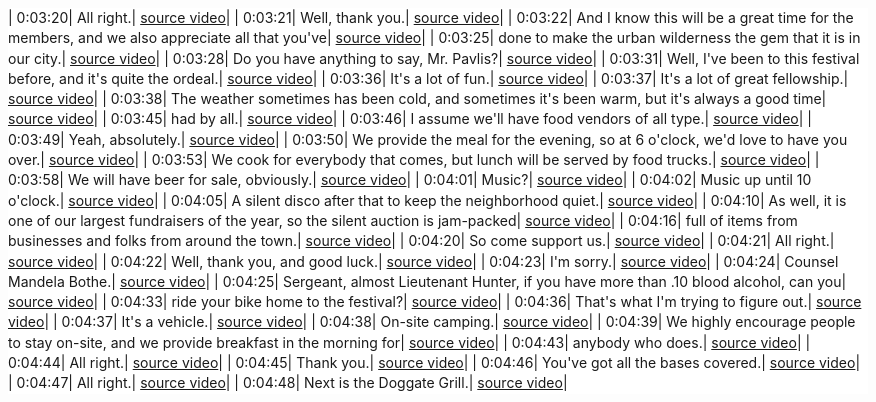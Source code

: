 | 0:03:20| All right.| [source video](https://archive.org/details/BeerBrd161025?start=200)|
| 0:03:21| Well, thank you.| [source video](https://archive.org/details/BeerBrd161025?start=201)|
| 0:03:22| And I know this will be a great time for the members, and we also appreciate all that you've| [source video](https://archive.org/details/BeerBrd161025?start=202)|
| 0:03:25| done to make the urban wilderness the gem that it is in our city.| [source video](https://archive.org/details/BeerBrd161025?start=205)|
| 0:03:28| Do you have anything to say, Mr. Pavlis?| [source video](https://archive.org/details/BeerBrd161025?start=208)|
| 0:03:31| Well, I've been to this festival before, and it's quite the ordeal.| [source video](https://archive.org/details/BeerBrd161025?start=211)|
| 0:03:36| It's a lot of fun.| [source video](https://archive.org/details/BeerBrd161025?start=216)|
| 0:03:37| It's a lot of great fellowship.| [source video](https://archive.org/details/BeerBrd161025?start=217)|
| 0:03:38| The weather sometimes has been cold, and sometimes it's been warm, but it's always a good time| [source video](https://archive.org/details/BeerBrd161025?start=218)|
| 0:03:45| had by all.| [source video](https://archive.org/details/BeerBrd161025?start=225)|
| 0:03:46| I assume we'll have food vendors of all type.| [source video](https://archive.org/details/BeerBrd161025?start=226)|
| 0:03:49| Yeah, absolutely.| [source video](https://archive.org/details/BeerBrd161025?start=229)|
| 0:03:50| We provide the meal for the evening, so at 6 o'clock, we'd love to have you over.| [source video](https://archive.org/details/BeerBrd161025?start=230)|
| 0:03:53| We cook for everybody that comes, but lunch will be served by food trucks.| [source video](https://archive.org/details/BeerBrd161025?start=233)|
| 0:03:58| We will have beer for sale, obviously.| [source video](https://archive.org/details/BeerBrd161025?start=238)|
| 0:04:01| Music?| [source video](https://archive.org/details/BeerBrd161025?start=241)|
| 0:04:02| Music up until 10 o'clock.| [source video](https://archive.org/details/BeerBrd161025?start=242)|
| 0:04:05| A silent disco after that to keep the neighborhood quiet.| [source video](https://archive.org/details/BeerBrd161025?start=245)|
| 0:04:10| As well, it is one of our largest fundraisers of the year, so the silent auction is jam-packed| [source video](https://archive.org/details/BeerBrd161025?start=250)|
| 0:04:16| full of items from businesses and folks from around the town.| [source video](https://archive.org/details/BeerBrd161025?start=256)|
| 0:04:20| So come support us.| [source video](https://archive.org/details/BeerBrd161025?start=260)|
| 0:04:21| All right.| [source video](https://archive.org/details/BeerBrd161025?start=261)|
| 0:04:22| Well, thank you, and good luck.| [source video](https://archive.org/details/BeerBrd161025?start=262)|
| 0:04:23| I'm sorry.| [source video](https://archive.org/details/BeerBrd161025?start=263)|
| 0:04:24| Counsel Mandela Bothe.| [source video](https://archive.org/details/BeerBrd161025?start=264)|
| 0:04:25| Sergeant, almost Lieutenant Hunter, if you have more than .10 blood alcohol, can you| [source video](https://archive.org/details/BeerBrd161025?start=265)|
| 0:04:33| ride your bike home to the festival?| [source video](https://archive.org/details/BeerBrd161025?start=273)|
| 0:04:36| That's what I'm trying to figure out.| [source video](https://archive.org/details/BeerBrd161025?start=276)|
| 0:04:37| It's a vehicle.| [source video](https://archive.org/details/BeerBrd161025?start=277)|
| 0:04:38| On-site camping.| [source video](https://archive.org/details/BeerBrd161025?start=278)|
| 0:04:39| We highly encourage people to stay on-site, and we provide breakfast in the morning for| [source video](https://archive.org/details/BeerBrd161025?start=279)|
| 0:04:43| anybody who does.| [source video](https://archive.org/details/BeerBrd161025?start=283)|
| 0:04:44| All right.| [source video](https://archive.org/details/BeerBrd161025?start=284)|
| 0:04:45| Thank you.| [source video](https://archive.org/details/BeerBrd161025?start=285)|
| 0:04:46| You've got all the bases covered.| [source video](https://archive.org/details/BeerBrd161025?start=286)|
| 0:04:47| All right.| [source video](https://archive.org/details/BeerBrd161025?start=287)|
| 0:04:48| Next is the Doggate Grill.| [source video](https://archive.org/details/BeerBrd161025?start=288)|
